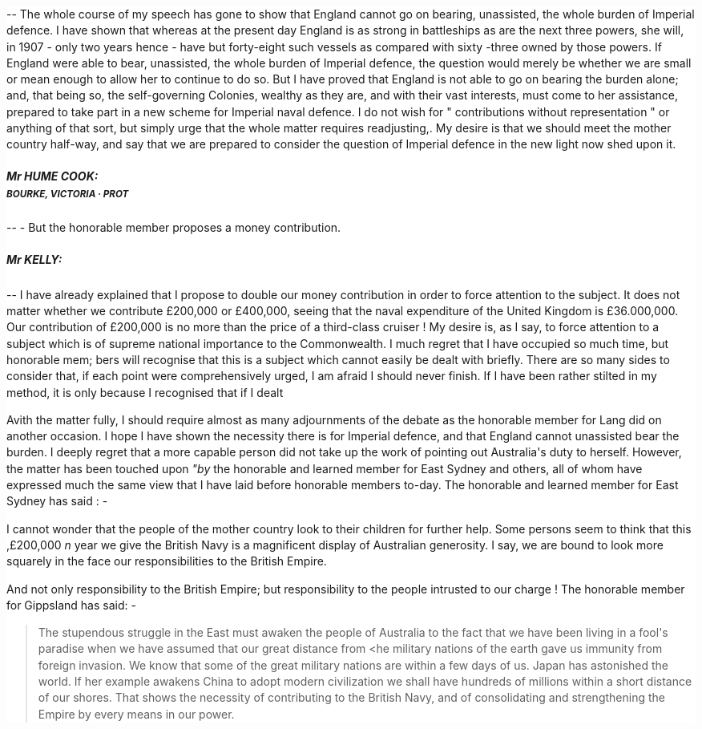 -- The whole course of my speech has gone to show that England cannot go on bearing, unassisted, the whole burden of Imperial defence. I have shown that whereas at the present day England is as strong in battleships as are the next three powers, she will, in 1907 - only two years hence - have but forty-eight such vessels as compared with sixty -three owned by those powers. If England were able to bear, unassisted, the whole burden of Imperial defence, the question would merely be whether we are small or mean enough to allow her to continue to do so. But I have proved that England is not able to go on bearing the burden alone; and, that being so, the self-governing Colonies, wealthy as they are, and with their vast interests, must come to her assistance, prepared to take part in a new scheme for Imperial naval defence. I do not wish for " contributions without representation " or anything of that sort, but simply urge that the whole matter requires readjusting,. My desire is that we should meet the mother country half-way, and say that we are prepared to consider the question of Imperial defence in the new light now shed upon it. 

##### Mr HUME COOK:<br><small class="text-muted">BOURKE, VICTORIA &middot; PROT</small>

-- - But the honorable member proposes a money contribution. 

##### Mr KELLY:

-- I have already explained that I propose to double our money contribution in order to force attention to the subject. It does not matter whether we contribute £200,000 or £400,000, seeing that the naval expenditure of the United Kingdom is £36.000,000. Our contribution of £200,000 is no more than the price of a third-class cruiser ! My desire is, as I say, to force attention to a subject which is of supreme national importance to the Commonwealth. I much regret that I have occupied so much time, but honorable mem; bers will recognise that this is a subject which cannot easily be dealt with briefly. There are so many sides to consider that, if each point were comprehensively urged, I am afraid I should never finish. If I have been rather stilted in my method, it is only because I recognised that if I dealt 

Avith  the matter fully, I should require almost as many adjournments of the debate as the honorable member for Lang did on another occasion. I hope I have shown the necessity there is for Imperial defence, and that England cannot unassisted bear the burden. I deeply regret that a more capable person did not take up the work of pointing out Australia's duty to herself. However, the matter has been touched upon  *"by*  the honorable and learned member for East Sydney and others, all of whom have expressed much the same view that I have laid before honorable members to-day. The honorable and learned member for East Sydney has said : - 

I cannot wonder that the people of the mother country look to their children for further help. Some persons seem to think that this ,£200,000  *n*  year we give the British Navy is a magnificent display of Australian generosity. I say, we are bound to look more squarely in the face our responsibilities to the British Empire. 

And not only responsibility to the British Empire; but responsibility to the people intrusted to our charge ! The honorable member for Gippsland has said: - 

  >The stupendous struggle in the East must awaken the people of Australia to the fact that we have been living in a fool's paradise when we have assumed that our great distance from &lt;he military nations of the earth gave us immunity from foreign invasion. We know that some of the great military nations are within a few days of us. Japan has astonished the world. If her example awakens China to adopt modern civilization we shall have hundreds of millions within a short distance of our shores. That shows the necessity of contributing to the British Navy, and of consolidating and strengthening the Empire by every means in our power. 
